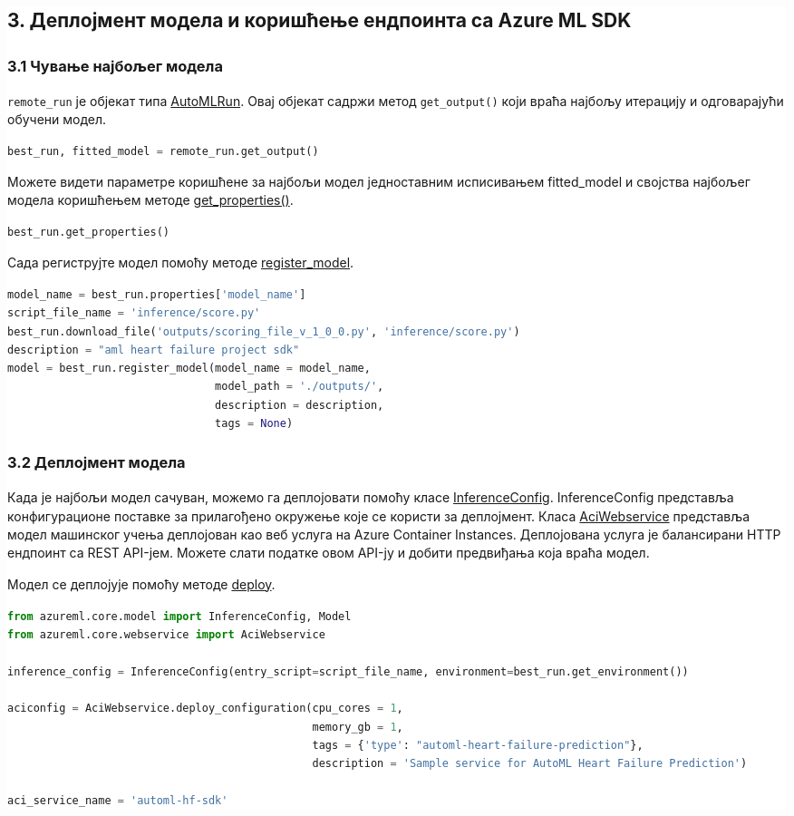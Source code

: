 ## 3. Деплојмент модела и коришћење ендпоинта са Azure ML SDK

### 3.1 Чување најбољег модела

`remote_run` је објекат типа [AutoMLRun](https://docs.microsoft.com/python/api/azureml-train-automl-client/azureml.train.automl.run.automlrun?WT.mc_id=academic-77958-bethanycheum&ocid=AID3041109). Овај објекат садржи метод `get_output()` који враћа најбољу итерацију и одговарајући обучени модел.

```python
best_run, fitted_model = remote_run.get_output()
```

Можете видети параметре коришћене за најбољи модел једноставним исписивањем fitted_model и својства најбољег модела коришћењем методе [get_properties()](https://docs.microsoft.com/python/api/azureml-core/azureml.core.run(class)?view=azure-ml-py#azureml_core_Run_get_properties?WT.mc_id=academic-77958-bethanycheum&ocid=AID3041109).

```python
best_run.get_properties()
```

Сада региструјте модел помоћу методе [register_model](https://docs.microsoft.com/python/api/azureml-train-automl-client/azureml.train.automl.run.automlrun?view=azure-ml-py#register-model-model-name-none--description-none--tags-none--iteration-none--metric-none-?WT.mc_id=academic-77958-bethanycheum&ocid=AID3041109).

```python
model_name = best_run.properties['model_name']
script_file_name = 'inference/score.py'
best_run.download_file('outputs/scoring_file_v_1_0_0.py', 'inference/score.py')
description = "aml heart failure project sdk"
model = best_run.register_model(model_name = model_name,
                                model_path = './outputs/',
                                description = description,
                                tags = None)
```

### 3.2 Деплојмент модела

Када је најбољи модел сачуван, можемо га деплојовати помоћу класе [InferenceConfig](https://docs.microsoft.com/python/api/azureml-core/azureml.core.model.inferenceconfig?view=azure-ml-py?ocid=AID3041109). InferenceConfig представља конфигурационе поставке за прилагођено окружење које се користи за деплојмент. Класа [AciWebservice](https://docs.microsoft.com/python/api/azureml-core/azureml.core.webservice.aciwebservice?view=azure-ml-py) представља модел машинског учења деплојован као веб услуга на Azure Container Instances. Деплојована услуга је балансирани HTTP ендпоинт са REST API-јем. Можете слати податке овом API-ју и добити предвиђања која враћа модел.

Модел се деплојује помоћу методе [deploy](https://docs.microsoft.com/python/api/azureml-core/azureml.core.model(class)?view=azure-ml-py#deploy-workspace--name--models--inference-config-none--deployment-config-none--deployment-target-none--overwrite-false--show-output-false-?WT.mc_id=academic-77958-bethanycheum&ocid=AID3041109).

```python
from azureml.core.model import InferenceConfig, Model
from azureml.core.webservice import AciWebservice

inference_config = InferenceConfig(entry_script=script_file_name, environment=best_run.get_environment())

aciconfig = AciWebservice.deploy_configuration(cpu_cores = 1,
                                               memory_gb = 1,
                                               tags = {'type': "automl-heart-failure-prediction"},
                                               description = 'Sample service for AutoML Heart Failure Prediction')

aci_service_name = 'automl-hf-sdk'
```